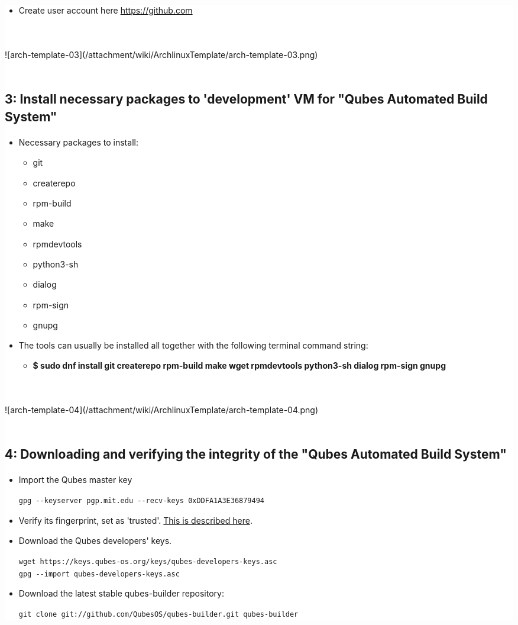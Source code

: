 *   Create user account here https://github.com
<br>
<br>
![arch-template-03](/attachment/wiki/ArchlinuxTemplate/arch-template-03.png)
<br>
<br>

## 3:   Install necessary packages to 'development' VM for "Qubes Automated Build System"

*   Necessary packages to install:

    *   git

    *   createrepo

    *   rpm-build

    *   make

    *   rpmdevtools

    *   python3-sh

    *   dialog

    *   rpm-sign

    *   gnupg


*   The tools can usually be installed all together with the following terminal command string:

    *   **$ sudo dnf install git createrepo rpm-build make wget rpmdevtools python3-sh dialog rpm-sign gnupg**
<br>
<br>
![arch-template-04](/attachment/wiki/ArchlinuxTemplate/arch-template-04.png)
<br>
<br>

## 4: Downloading and verifying the integrity of the "Qubes Automated Build System"

* Import the Qubes master key

      gpg --keyserver pgp.mit.edu --recv-keys 0xDDFA1A3E36879494

* Verify its fingerprint, set as 'trusted'. [This is described here](/doc/VerifyingSignatures).

* Download the Qubes developers' keys.

      wget https://keys.qubes-os.org/keys/qubes-developers-keys.asc
      gpg --import qubes-developers-keys.asc

* Download the latest stable qubes-builder repository:

      git clone git://github.com/QubesOS/qubes-builder.git qubes-builder
